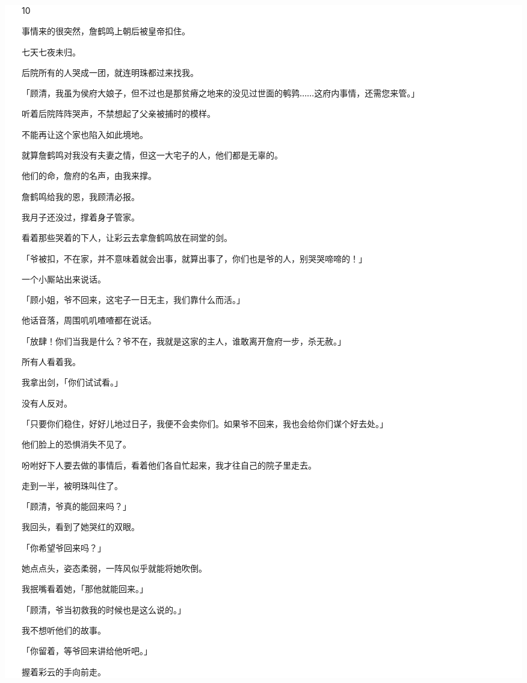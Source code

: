 &emsp;&emsp;10  
  
&emsp;&emsp;事情来的很突然，詹鹤鸣上朝后被皇帝扣住。  
  
&emsp;&emsp;七天七夜未归。  
  
&emsp;&emsp;后院所有的人哭成一团，就连明珠都过来找我。  
  
&emsp;&emsp;「顾清，我虽为侯府大娘子，但不过也是那贫瘠之地来的没见过世面的鹌鹑……这府内事情，还需您来管。」  
  
&emsp;&emsp;听着后院阵阵哭声，不禁想起了父亲被捕时的模样。  
  
&emsp;&emsp;不能再让这个家也陷入如此境地。  
  
&emsp;&emsp;就算詹鹤鸣对我没有夫妻之情，但这一大宅子的人，他们都是无辜的。  
  
&emsp;&emsp;他们的命，詹府的名声，由我来撑。  
  
&emsp;&emsp;詹鹤鸣给我的恩，我顾清必报。  
  
&emsp;&emsp;我月子还没过，撑着身子管家。  
  
&emsp;&emsp;看着那些哭着的下人，让彩云去拿詹鹤鸣放在祠堂的剑。  
  
&emsp;&emsp;「爷被扣，不在家，并不意味着就会出事，就算出事了，你们也是爷的人，别哭哭啼啼的！」  
  
&emsp;&emsp;一个小厮站出来说话。  
  
&emsp;&emsp;「顾小姐，爷不回来，这宅子一日无主，我们靠什么而活。」  
  
&emsp;&emsp;他话音落，周围叽叽喳喳都在说话。  
  
&emsp;&emsp;「放肆！你们当我是什么？爷不在，我就是这家的主人，谁敢离开詹府一步，杀无赦。」  
  
&emsp;&emsp;所有人看着我。  
  
&emsp;&emsp;我拿出剑，「你们试试看。」  
  
&emsp;&emsp;没有人反对。  
  
&emsp;&emsp;「只要你们稳住，好好儿地过日子，我便不会卖你们。如果爷不回来，我也会给你们谋个好去处。」  
  
&emsp;&emsp;他们脸上的恐惧消失不见了。  
  
&emsp;&emsp;吩咐好下人要去做的事情后，看着他们各自忙起来，我才往自己的院子里走去。  
  
&emsp;&emsp;走到一半，被明珠叫住了。  
  
&emsp;&emsp;「顾清，爷真的能回来吗？」  
  
&emsp;&emsp;我回头，看到了她哭红的双眼。  
  
&emsp;&emsp;「你希望爷回来吗？」  
  
&emsp;&emsp;她点点头，姿态柔弱，一阵风似乎就能将她吹倒。  
  
&emsp;&emsp;我抿嘴看着她，「那他就能回来。」  
  
&emsp;&emsp;「顾清，爷当初救我的时候也是这么说的。」  
  
&emsp;&emsp;我不想听他们的故事。  
  
&emsp;&emsp;「你留着，等爷回来讲给他听吧。」  
  
&emsp;&emsp;握着彩云的手向前走。  
  